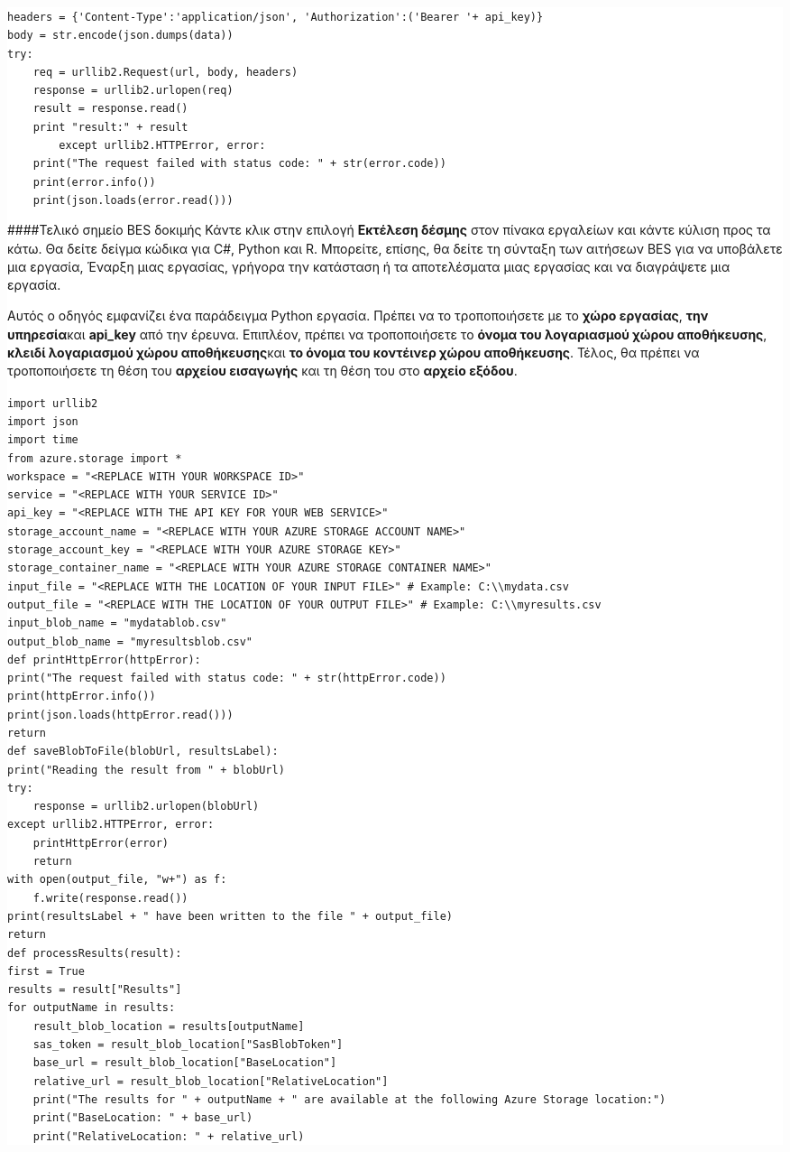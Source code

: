     headers = {'Content-Type':'application/json', 'Authorization':('Bearer '+ api_key)}
    body = str.encode(json.dumps(data))
    try:
        req = urllib2.Request(url, body, headers)
        response = urllib2.urlopen(req)
        result = response.read()
        print "result:" + result
            except urllib2.HTTPError, error:
        print("The request failed with status code: " + str(error.code))
        print(error.info())
        print(json.loads(error.read()))

####<a name="test-bes-endpoint"></a>Τελικό σημείο BES δοκιμής
Κάντε κλικ στην επιλογή **Εκτέλεση δέσμης** στον πίνακα εργαλείων και κάντε κύλιση προς τα κάτω. Θα δείτε δείγμα κώδικα για C#, Python και R. Μπορείτε, επίσης, θα δείτε τη σύνταξη των αιτήσεων BES για να υποβάλετε μια εργασία, Έναρξη μιας εργασίας, γρήγορα την κατάσταση ή τα αποτελέσματα μιας εργασίας και να διαγράψετε μια εργασία.

Αυτός ο οδηγός εμφανίζει ένα παράδειγμα Python εργασία. Πρέπει να το τροποποιήσετε με το **χώρο εργασίας**, **την υπηρεσία**και **api_key** από την έρευνα. Επιπλέον, πρέπει να τροποποιήσετε το **όνομα του λογαριασμού χώρου αποθήκευσης**, **κλειδί λογαριασμού χώρου αποθήκευσης**και **το όνομα του κοντέινερ χώρου αποθήκευσης**. Τέλος, θα πρέπει να τροποποιήσετε τη θέση του **αρχείου εισαγωγής** και τη θέση του στο **αρχείο εξόδου**.

    import urllib2
    import json
    import time
    from azure.storage import *
    workspace = "<REPLACE WITH YOUR WORKSPACE ID>"
    service = "<REPLACE WITH YOUR SERVICE ID>"
    api_key = "<REPLACE WITH THE API KEY FOR YOUR WEB SERVICE>"
    storage_account_name = "<REPLACE WITH YOUR AZURE STORAGE ACCOUNT NAME>"
    storage_account_key = "<REPLACE WITH YOUR AZURE STORAGE KEY>"
    storage_container_name = "<REPLACE WITH YOUR AZURE STORAGE CONTAINER NAME>"
    input_file = "<REPLACE WITH THE LOCATION OF YOUR INPUT FILE>" # Example: C:\\mydata.csv
    output_file = "<REPLACE WITH THE LOCATION OF YOUR OUTPUT FILE>" # Example: C:\\myresults.csv
    input_blob_name = "mydatablob.csv"
    output_blob_name = "myresultsblob.csv"
    def printHttpError(httpError):
    print("The request failed with status code: " + str(httpError.code))
    print(httpError.info())
    print(json.loads(httpError.read()))
    return
    def saveBlobToFile(blobUrl, resultsLabel):
    print("Reading the result from " + blobUrl)
    try:
        response = urllib2.urlopen(blobUrl)
    except urllib2.HTTPError, error:
        printHttpError(error)
        return
    with open(output_file, "w+") as f:
        f.write(response.read())
    print(resultsLabel + " have been written to the file " + output_file)
    return
    def processResults(result):
    first = True
    results = result["Results"]
    for outputName in results:
        result_blob_location = results[outputName]
        sas_token = result_blob_location["SasBlobToken"]
        base_url = result_blob_location["BaseLocation"]
        relative_url = result_blob_location["RelativeLocation"]
        print("The results for " + outputName + " are available at the following Azure Storage location:")
        print("BaseLocation: " + base_url)
        print("RelativeLocation: " + relative_url)